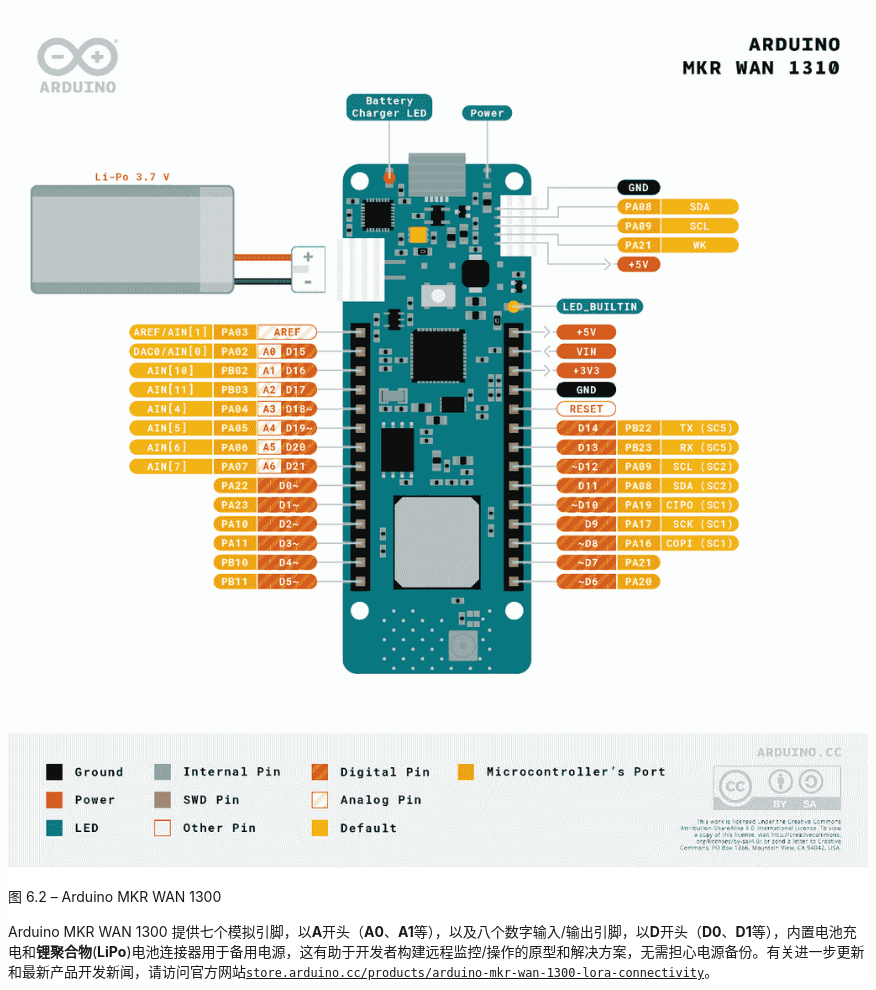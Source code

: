 ![图 6.2 – Arduino MKR WAN 1300](img/B19752_06_02.jpg)

图 6.2 – Arduino MKR WAN 1300

Arduino MKR WAN 1300 提供七个模拟引脚，以**A**开头（**A0**、**A1**等），以及八个数字输入/输出引脚，以**D**开头（**D0**、**D1**等），内置电池充电和**锂聚合物**(**LiPo**)电池连接器用于备用电源，这有助于开发者构建远程监控/操作的原型和解决方案，无需担心电源备份。有关进一步更新和最新产品开发新闻，请访问官方网站[`store.arduino.cc/products/arduino-mkr-wan-1300-lora-connectivity`](https://store.arduino.cc/products/arduino-mkr-wan-1300-lora-connectivity)。
